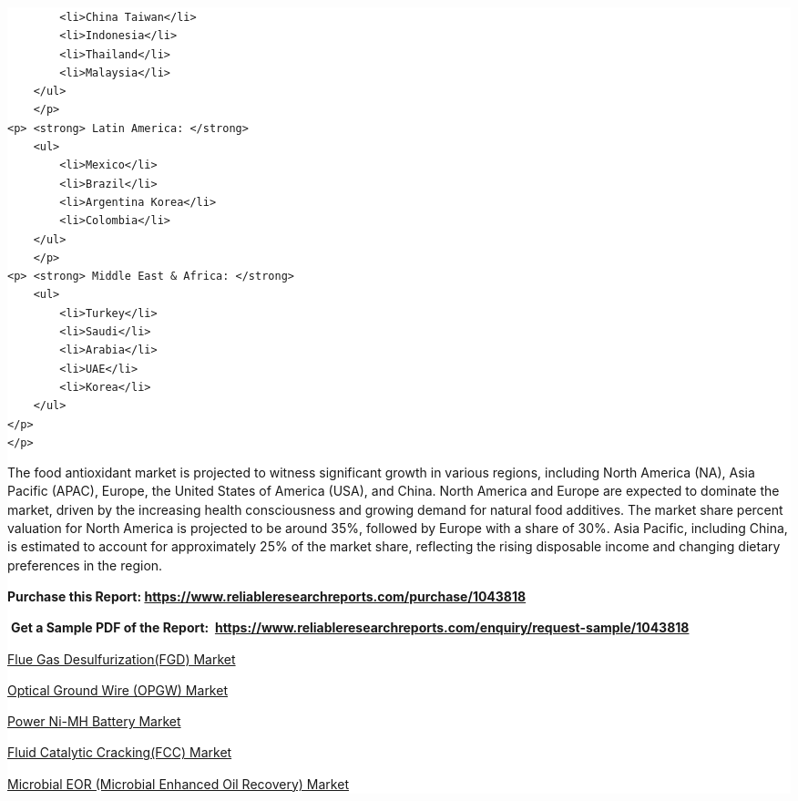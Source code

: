             <li>China Taiwan</li>
            <li>Indonesia</li>
            <li>Thailand</li>
            <li>Malaysia</li>
        </ul>
        </p> 
    <p> <strong> Latin America: </strong>
        <ul>
            <li>Mexico</li>
            <li>Brazil</li>
            <li>Argentina Korea</li>
            <li>Colombia</li>
        </ul>
        </p> 
    <p> <strong> Middle East & Africa: </strong>
        <ul>
            <li>Turkey</li>
            <li>Saudi</li>
            <li>Arabia</li>
            <li>UAE</li>
            <li>Korea</li>
        </ul>
    </p>
    </p>
<p><p>The food antioxidant market is projected to witness significant growth in various regions, including North America (NA), Asia Pacific (APAC), Europe, the United States of America (USA), and China. North America and Europe are expected to dominate the market, driven by the increasing health consciousness and growing demand for natural food additives. The market share percent valuation for North America is projected to be around 35%, followed by Europe with a share of 30%. Asia Pacific, including China, is estimated to account for approximately 25% of the market share, reflecting the rising disposable income and changing dietary preferences in the region.</p></p>
<p><strong>Purchase this Report: <a href="https://www.reliableresearchreports.com/purchase/1043818">https://www.reliableresearchreports.com/purchase/1043818</a></strong></p>
<p>&nbsp;<strong>Get a Sample PDF of the Report:&nbsp;&nbsp;<a href="https://www.reliableresearchreports.com/enquiry/request-sample/1043818">https://www.reliableresearchreports.com/enquiry/request-sample/1043818</a></strong></p>
<p><strong></strong></p>
<p><p><a href="https://github.com/sndrkn/Market-Research-Report-List-2/blob/main/flue-gas-desulfurizationfgd-market.md">Flue Gas Desulfurization(FGD) Market</a></p><p><a href="https://github.com/prosalinda88/Market-Research-Report-List-2/blob/main/optical-ground-wire-opgw-market.md">Optical Ground Wire (OPGW) Market</a></p><p><a href="https://github.com/merzlyukov93/Market-Research-Report-List-2/blob/main/power-ni-mh-battery-market.md">Power Ni-MH Battery Market</a></p><p><a href="https://github.com/melchekhinf/Market-Research-Report-List-2/blob/main/fluid-catalytic-crackingfcc-market.md">Fluid Catalytic Cracking(FCC) Market</a></p><p><a href="https://github.com/amae102299/Market-Research-Report-List-2/blob/main/microbial-eor-microbial-enhanced-oil-recovery-market.md">Microbial EOR (Microbial Enhanced Oil Recovery) Market</a></p></p>